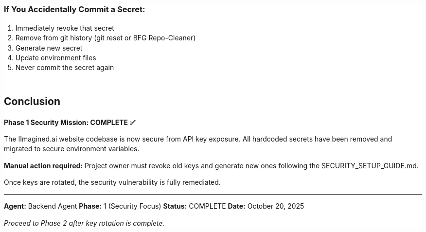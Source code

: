 ### If You Accidentally Commit a Secret:
1. Immediately revoke that secret
2. Remove from git history (git reset or BFG Repo-Cleaner)
3. Generate new secret
4. Update environment files
5. Never commit the secret again

---

## Conclusion

**Phase 1 Security Mission: COMPLETE ✅**

The IImagined.ai website codebase is now secure from API key exposure. All hardcoded secrets have been removed and migrated to secure environment variables.

**Manual action required:** Project owner must revoke old keys and generate new ones following the SECURITY_SETUP_GUIDE.md.

Once keys are rotated, the security vulnerability is fully remediated.

---

**Agent:** Backend Agent
**Phase:** 1 (Security Focus)
**Status:** COMPLETE
**Date:** October 20, 2025

*Proceed to Phase 2 after key rotation is complete.*
